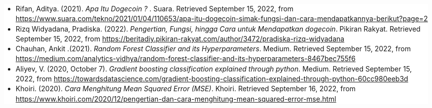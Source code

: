 - Rifan, Aditya. (2021). *Apa Itu Dogecoin ?* . Suara. Retrieved September 15, 2022, from https://www.suara.com/tekno/2021/01/04/110653/apa-itu-dogecoin-simak-fungsi-dan-cara-mendapatkannya-berikut?page=2
- Rizq Widyadana, Pradiska. (2022). *Pengertian, Fungsi, hingga Cara untuk Mendapatkan dogecoin*. Pikiran Rakyat. Retrieved September 15, 2022, from https://beritadiy.pikiran-rakyat.com/author/3472/pradiska-rizq-widyadana
- Chauhan, Ankit .(2021). *Random Forest Classifier and its Hyperparameters*. Medium. Retrieved September 15, 2022, from https://medium.com/analytics-vidhya/random-forest-classifier-and-its-hyperparameters-8467bec755f6
- Aliyev, V. (2020, October 7). *Gradient boosting classification explained through python*. Medium. Retrieved September 15, 2022, from https://towardsdatascience.com/gradient-boosting-classification-explained-through-python-60cc980eeb3d
- Khoiri. (2020). *Cara Menghitung Mean Squared Error (MSE)*. Khoiri. Retrieved September 16, 2022, from https://www.khoiri.com/2020/12/pengertian-dan-cara-menghitung-mean-squared-error-mse.html